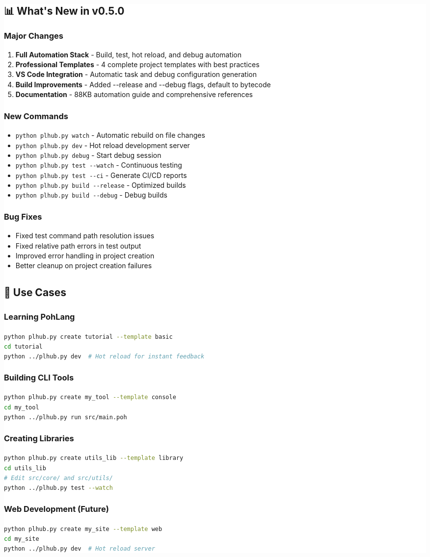 ## 📊 What's New in v0.5.0

### Major Changes
1. **Full Automation Stack** - Build, test, hot reload, and debug automation
2. **Professional Templates** - 4 complete project templates with best practices
3. **VS Code Integration** - Automatic task and debug configuration generation
4. **Build Improvements** - Added --release and --debug flags, default to bytecode
5. **Documentation** - 88KB automation guide and comprehensive references

### New Commands
- `python plhub.py watch` - Automatic rebuild on file changes
- `python plhub.py dev` - Hot reload development server
- `python plhub.py debug` - Start debug session
- `python plhub.py test --watch` - Continuous testing
- `python plhub.py test --ci` - Generate CI/CD reports
- `python plhub.py build --release` - Optimized builds
- `python plhub.py build --debug` - Debug builds

### Bug Fixes
- Fixed test command path resolution issues
- Fixed relative path errors in test output
- Improved error handling in project creation
- Better cleanup on project creation failures

## 🎯 Use Cases

### Learning PohLang
```bash
python plhub.py create tutorial --template basic
cd tutorial
python ../plhub.py dev  # Hot reload for instant feedback
```

### Building CLI Tools
```bash
python plhub.py create my_tool --template console
cd my_tool
python ../plhub.py run src/main.poh
```

### Creating Libraries
```bash
python plhub.py create utils_lib --template library
cd utils_lib
# Edit src/core/ and src/utils/
python ../plhub.py test --watch
```

### Web Development (Future)
```bash
python plhub.py create my_site --template web
cd my_site
python ../plhub.py dev  # Hot reload server
```
